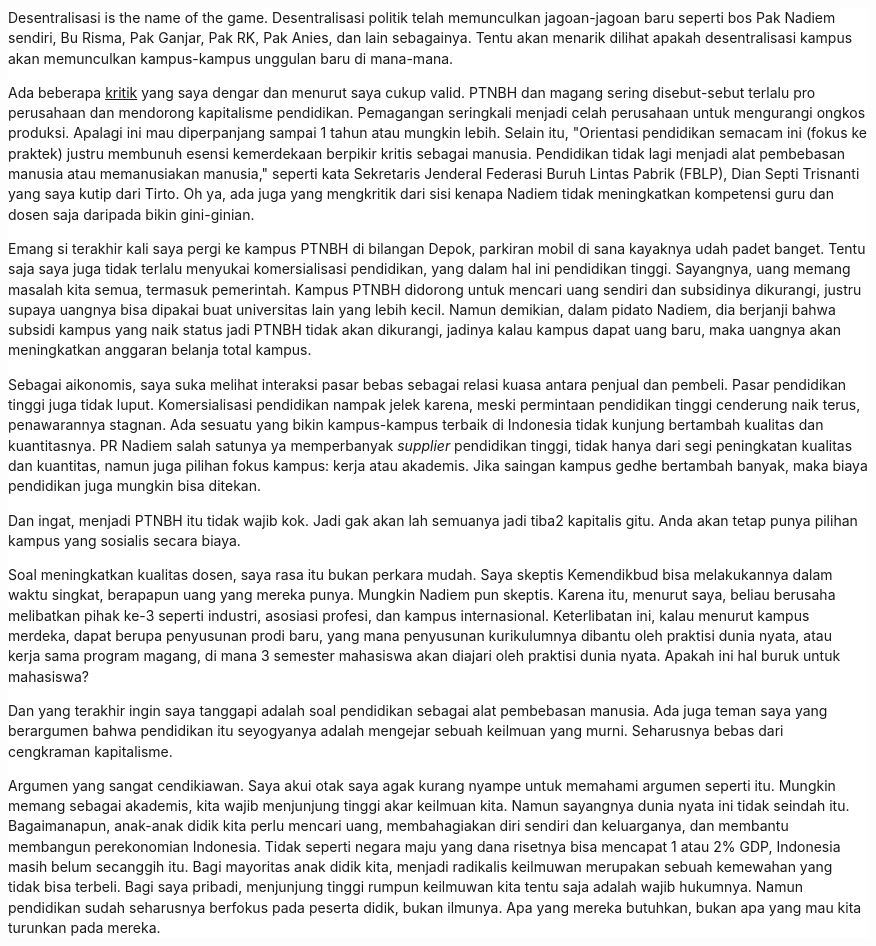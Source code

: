 Desentralisasi is the name of the game. Desentralisasi politik telah memunculkan jagoan-jagoan baru seperti bos Pak Nadiem sendiri, Bu Risma, Pak Ganjar, Pak RK, Pak Anies, dan lain sebagainya. Tentu akan menarik dilihat apakah desentralisasi kampus akan memunculkan kampus-kampus unggulan baru di mana-mana. 

Ada beberapa [kritik](https://tirto.id/evs2) yang saya dengar dan menurut saya cukup valid. PTNBH dan magang sering disebut-sebut terlalu pro perusahaan dan mendorong kapitalisme pendidikan. Pemagangan seringkali menjadi celah perusahaan untuk mengurangi ongkos produksi. Apalagi ini mau diperpanjang sampai 1 tahun atau mungkin lebih. Selain itu, "Orientasi pendidikan semacam ini (fokus ke praktek) justru membunuh esensi kemerdekaan berpikir kritis sebagai manusia. Pendidikan tidak lagi menjadi alat pembebasan manusia atau memanusiakan manusia," seperti kata Sekretaris Jenderal Federasi Buruh Lintas Pabrik (FBLP), Dian Septi Trisnanti yang saya kutip dari Tirto. Oh ya, ada juga yang mengkritik dari sisi kenapa Nadiem tidak meningkatkan kompetensi guru dan dosen saja daripada bikin gini-ginian.

Emang si terakhir kali saya pergi ke kampus PTNBH di bilangan Depok, parkiran mobil di sana kayaknya udah padet banget. Tentu saja saya juga tidak terlalu menyukai komersialisasi pendidikan, yang dalam hal ini pendidikan tinggi. Sayangnya, uang memang masalah kita semua, termasuk pemerintah. Kampus PTNBH didorong untuk mencari uang sendiri dan subsidinya dikurangi, justru supaya uangnya bisa dipakai buat universitas lain yang lebih kecil. Namun demikian, dalam pidato Nadiem, dia berjanji bahwa subsidi kampus yang naik status jadi PTNBH tidak akan dikurangi, jadinya kalau kampus dapat uang baru, maka uangnya akan meningkatkan anggaran belanja total kampus.

Sebagai aikonomis, saya suka melihat interaksi pasar bebas sebagai relasi kuasa antara penjual dan pembeli. Pasar pendidikan tinggi juga tidak luput. Komersialisasi pendidikan nampak jelek karena, meski permintaan pendidikan tinggi cenderung naik terus, penawarannya stagnan. Ada sesuatu yang bikin kampus-kampus terbaik di Indonesia tidak kunjung bertambah kualitas dan kuantitasnya. PR Nadiem salah satunya ya memperbanyak *supplier* pendidikan tinggi, tidak hanya dari segi peningkatan kualitas dan kuantitas, namun juga pilihan fokus kampus: kerja atau akademis. Jika saingan kampus gedhe bertambah banyak, maka biaya pendidikan juga mungkin bisa ditekan.

Dan ingat, menjadi PTNBH itu tidak wajib kok. Jadi gak akan lah semuanya jadi tiba2 kapitalis gitu. Anda akan tetap punya pilihan kampus yang sosialis secara biaya.

Soal meningkatkan kualitas dosen, saya rasa itu bukan perkara mudah. Saya skeptis Kemendikbud bisa melakukannya dalam waktu singkat, berapapun uang yang mereka punya. Mungkin Nadiem pun skeptis. Karena itu, menurut saya, beliau berusaha melibatkan pihak ke-3 seperti industri, asosiasi profesi, dan kampus internasional. Keterlibatan ini, kalau menurut kampus merdeka, dapat berupa penyusunan prodi baru, yang mana penyusunan kurikulumnya dibantu oleh praktisi dunia nyata, atau kerja sama program magang, di mana 3 semester mahasiswa akan diajari oleh praktisi dunia nyata. Apakah ini hal buruk untuk mahasiswa?

Dan yang terakhir ingin saya tanggapi adalah soal pendidikan sebagai alat pembebasan manusia. Ada juga teman saya yang berargumen bahwa pendidikan itu seyogyanya adalah mengejar sebuah keilmuan yang murni. Seharusnya bebas dari cengkraman kapitalisme.

Argumen yang sangat cendikiawan. Saya akui otak saya agak kurang nyampe untuk memahami argumen seperti itu. Mungkin memang sebagai akademis, kita wajib menjunjung tinggi akar keilmuan kita. Namun sayangnya dunia nyata ini tidak seindah itu. Bagaimanapun, anak-anak didik kita perlu mencari uang, membahagiakan diri sendiri dan keluarganya, dan membantu membangun perekonomian Indonesia. Tidak seperti negara maju yang dana risetnya bisa mencapat 1 atau 2% GDP, Indonesia masih belum secanggih itu. Bagi mayoritas anak didik kita, menjadi radikalis keilmuwan merupakan sebuah kemewahan yang tidak bisa terbeli. Bagi saya pribadi, menjunjung tinggi rumpun keilmuwan kita tentu saja adalah wajib hukumnya. Namun pendidikan sudah seharusnya berfokus pada peserta didik, bukan ilmunya. Apa yang mereka butuhkan, bukan apa yang mau kita turunkan pada mereka.
